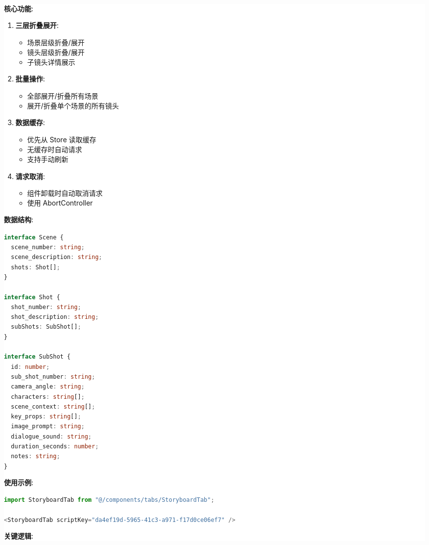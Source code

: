 **核心功能**:
1. **三层折叠展开**:
   - 场景层级折叠/展开
   - 镜头层级折叠/展开
   - 子镜头详情展示

2. **批量操作**:
   - 全部展开/折叠所有场景
   - 展开/折叠单个场景的所有镜头

3. **数据缓存**:
   - 优先从 Store 读取缓存
   - 无缓存时自动请求
   - 支持手动刷新

4. **请求取消**:
   - 组件卸载时自动取消请求
   - 使用 AbortController

**数据结构**:
```typescript
interface Scene {
  scene_number: string;
  scene_description: string;
  shots: Shot[];
}

interface Shot {
  shot_number: string;
  shot_description: string;
  subShots: SubShot[];
}

interface SubShot {
  id: number;
  sub_shot_number: string;
  camera_angle: string;
  characters: string[];
  scene_context: string[];
  key_props: string[];
  image_prompt: string;
  dialogue_sound: string;
  duration_seconds: number;
  notes: string;
}
```

**使用示例**:
```typescript
import StoryboardTab from "@/components/tabs/StoryboardTab";

<StoryboardTab scriptKey="da4ef19d-5965-41c3-a971-f17d0ce06ef7" />
```

**关键逻辑**:
